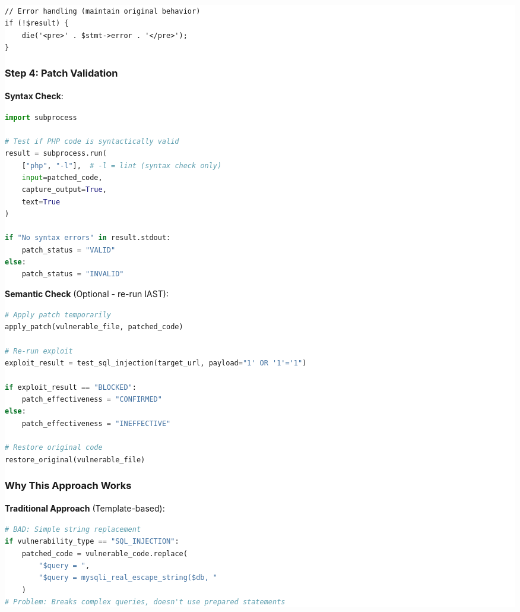 ```
// Error handling (maintain original behavior)
if (!$result) {
    die('<pre>' . $stmt->error . '</pre>');
}
```

### Step 4: Patch Validation

**Syntax Check**:
```python
import subprocess

# Test if PHP code is syntactically valid
result = subprocess.run(
    ["php", "-l"],  # -l = lint (syntax check only)
    input=patched_code,
    capture_output=True,
    text=True
)

if "No syntax errors" in result.stdout:
    patch_status = "VALID"
else:
    patch_status = "INVALID"
```

**Semantic Check** (Optional - re-run IAST):
```python
# Apply patch temporarily
apply_patch(vulnerable_file, patched_code)

# Re-run exploit
exploit_result = test_sql_injection(target_url, payload="1' OR '1'='1")

if exploit_result == "BLOCKED":
    patch_effectiveness = "CONFIRMED"
else:
    patch_effectiveness = "INEFFECTIVE"

# Restore original code
restore_original(vulnerable_file)
```

### Why This Approach Works

**Traditional Approach** (Template-based):
```python
# BAD: Simple string replacement
if vulnerability_type == "SQL_INJECTION":
    patched_code = vulnerable_code.replace(
        "$query = ",
        "$query = mysqli_real_escape_string($db, "
    )
# Problem: Breaks complex queries, doesn't use prepared statements
```
